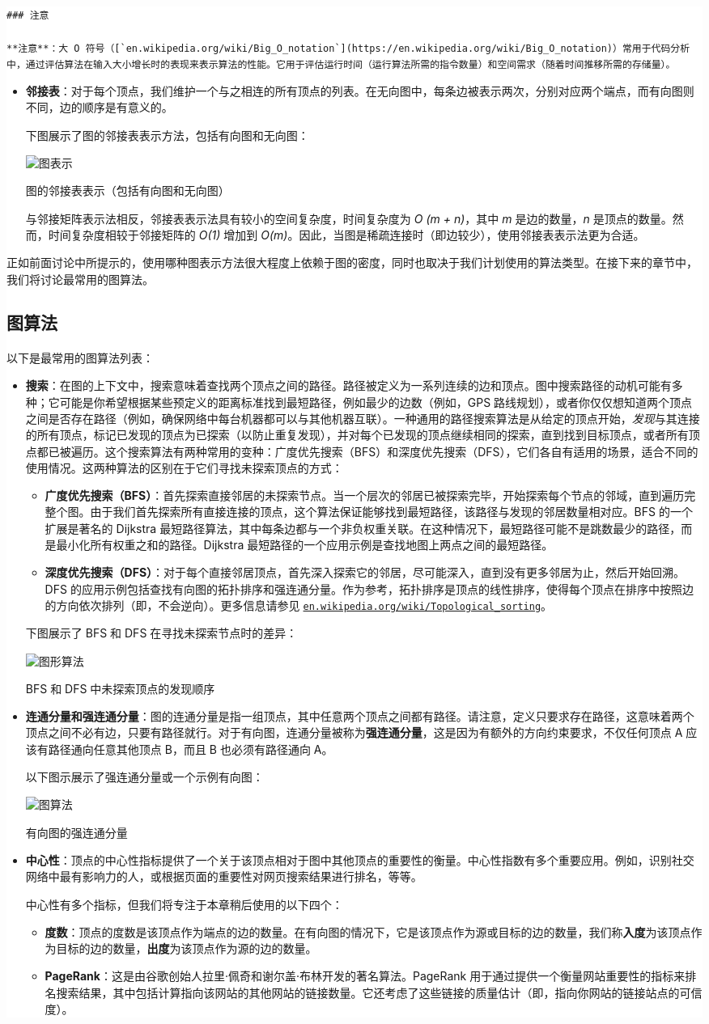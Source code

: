     ### 注意

    **注意**：大 O 符号（[`en.wikipedia.org/wiki/Big_O_notation`](https://en.wikipedia.org/wiki/Big_O_notation)）常用于代码分析中，通过评估算法在输入大小增长时的表现来表示算法的性能。它用于评估运行时间（运行算法所需的指令数量）和空间需求（随着时间推移所需的存储量）。

+   **邻接表**：对于每个顶点，我们维护一个与之相连的所有顶点的列表。在无向图中，每条边被表示两次，分别对应两个端点，而有向图则不同，边的顺序是有意义的。

    下图展示了图的邻接表表示方法，包括有向图和无向图：

    ![图表示](img/B09699_09_04.jpg)

    图的邻接表表示（包括有向图和无向图）

    与邻接矩阵表示法相反，邻接表表示法具有较小的空间复杂度，时间复杂度为 *O (m + n)*，其中 *m* 是边的数量，*n* 是顶点的数量。然而，时间复杂度相较于邻接矩阵的 *O(1)* 增加到 *O(m)*。因此，当图是稀疏连接时（即边较少），使用邻接表表示法更为合适。

正如前面讨论中所提示的，使用哪种图表示方法很大程度上依赖于图的密度，同时也取决于我们计划使用的算法类型。在接下来的章节中，我们将讨论最常用的图算法。

## 图算法

以下是最常用的图算法列表：

+   **搜索**：在图的上下文中，搜索意味着查找两个顶点之间的路径。路径被定义为一系列连续的边和顶点。图中搜索路径的动机可能有多种；它可能是你希望根据某些预定义的距离标准找到最短路径，例如最少的边数（例如，GPS 路线规划），或者你仅仅想知道两个顶点之间是否存在路径（例如，确保网络中每台机器都可以与其他机器互联）。一种通用的路径搜索算法是从给定的顶点开始，*发现*与其连接的所有顶点，标记已发现的顶点为已探索（以防止重复发现），并对每个已发现的顶点继续相同的探索，直到找到目标顶点，或者所有顶点都已被遍历。这个搜索算法有两种常用的变种：广度优先搜索（BFS）和深度优先搜索（DFS），它们各自有适用的场景，适合不同的使用情况。这两种算法的区别在于它们寻找未探索顶点的方式：

    +   **广度优先搜索（BFS）**：首先探索直接邻居的未探索节点。当一个层次的邻居已被探索完毕，开始探索每个节点的邻域，直到遍历完整个图。由于我们首先探索所有直接连接的顶点，这个算法保证能够找到最短路径，该路径与发现的邻居数量相对应。BFS 的一个扩展是著名的 Dijkstra 最短路径算法，其中每条边都与一个非负权重关联。在这种情况下，最短路径可能不是跳数最少的路径，而是最小化所有权重之和的路径。Dijkstra 最短路径的一个应用示例是查找地图上两点之间的最短路径。

    +   **深度优先搜索（DFS）**：对于每个直接邻居顶点，首先深入探索它的邻居，尽可能深入，直到没有更多邻居为止，然后开始回溯。DFS 的应用示例包括查找有向图的拓扑排序和强连通分量。作为参考，拓扑排序是顶点的线性排序，使得每个顶点在排序中按照边的方向依次排列（即，不会逆向）。更多信息请参见 [`en.wikipedia.org/wiki/Topological_sorting`](https://en.wikipedia.org/wiki/Topological_sorting)。

    下图展示了 BFS 和 DFS 在寻找未探索节点时的差异：

    ![图形算法](img/B09699_09_05.jpg)

    BFS 和 DFS 中未探索顶点的发现顺序

+   **连通分量和强连通分量**：图的连通分量是指一组顶点，其中任意两个顶点之间都有路径。请注意，定义只要求存在路径，这意味着两个顶点之间不必有边，只要有路径就行。对于有向图，连通分量被称为**强连通分量**，这是因为有额外的方向约束要求，不仅任何顶点 A 应该有路径通向任意其他顶点 B，而且 B 也必须有路径通向 A。

    以下图示展示了强连通分量或一个示例有向图：

    ![图算法](img/B09699_09_06.jpg)

    有向图的强连通分量

+   **中心性**：顶点的中心性指标提供了一个关于该顶点相对于图中其他顶点的重要性的衡量。中心性指数有多个重要应用。例如，识别社交网络中最有影响力的人，或根据页面的重要性对网页搜索结果进行排名，等等。

    中心性有多个指标，但我们将专注于本章稍后使用的以下四个：

    +   **度数**：顶点的度数是该顶点作为端点的边的数量。在有向图的情况下，它是该顶点作为源或目标的边的数量，我们称**入度**为该顶点作为目标的边的数量，**出度**为该顶点作为源的边的数量。

    +   **PageRank**：这是由谷歌创始人拉里·佩奇和谢尔盖·布林开发的著名算法。PageRank 用于通过提供一个衡量网站重要性的指标来排名搜索结果，其中包括计算指向该网站的其他网站的链接数量。它还考虑了这些链接的质量估计（即，指向你网站的链接站点的可信度）。
